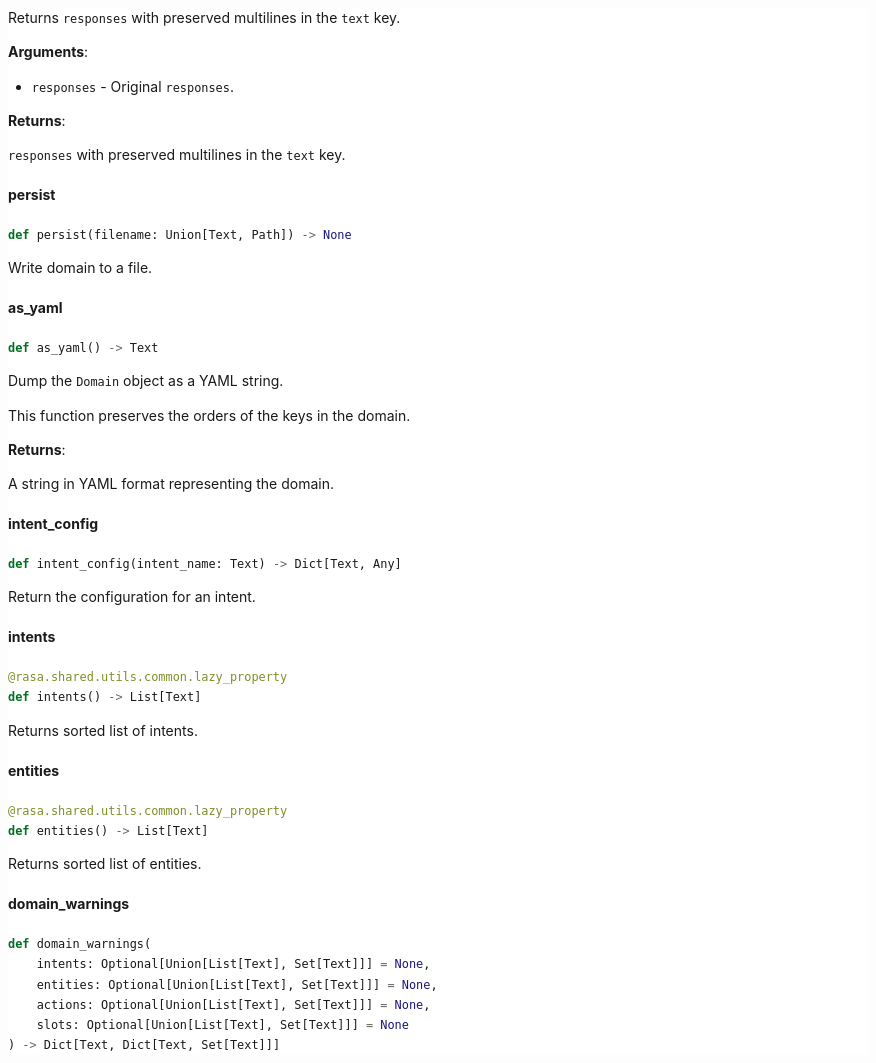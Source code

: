 Returns `responses` with preserved multilines in the `text` key.

**Arguments**:

- `responses` - Original `responses`.
  

**Returns**:

  `responses` with preserved multilines in the `text` key.

#### persist

```python
def persist(filename: Union[Text, Path]) -> None
```

Write domain to a file.

#### as\_yaml

```python
def as_yaml() -> Text
```

Dump the `Domain` object as a YAML string.

This function preserves the orders of the keys in the domain.

**Returns**:

  A string in YAML format representing the domain.

#### intent\_config

```python
def intent_config(intent_name: Text) -> Dict[Text, Any]
```

Return the configuration for an intent.

#### intents

```python
@rasa.shared.utils.common.lazy_property
def intents() -> List[Text]
```

Returns sorted list of intents.

#### entities

```python
@rasa.shared.utils.common.lazy_property
def entities() -> List[Text]
```

Returns sorted list of entities.

#### domain\_warnings

```python
def domain_warnings(
    intents: Optional[Union[List[Text], Set[Text]]] = None,
    entities: Optional[Union[List[Text], Set[Text]]] = None,
    actions: Optional[Union[List[Text], Set[Text]]] = None,
    slots: Optional[Union[List[Text], Set[Text]]] = None
) -> Dict[Text, Dict[Text, Set[Text]]]
```
